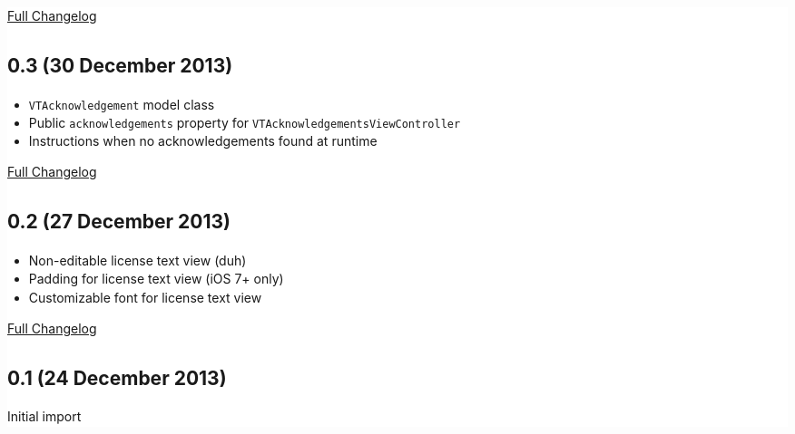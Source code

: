 [Full Changelog](https://github.com/vtourraine/VTAcknowledgementsViewController/compare/0.3...0.4)


## 0.3 (30 December 2013)

- `VTAcknowledgement` model class
- Public `acknowledgements` property for `VTAcknowledgementsViewController`
- Instructions when no acknowledgements found at runtime

[Full Changelog](https://github.com/vtourraine/VTAcknowledgementsViewController/compare/0.2...0.3)


## 0.2 (27 December 2013)

- Non-editable license text view (duh)
- Padding for license text view (iOS 7+ only)
- Customizable font for license text view

[Full Changelog](https://github.com/vtourraine/VTAcknowledgementsViewController/compare/0.1...0.2)


## 0.1 (24 December 2013)

Initial import

